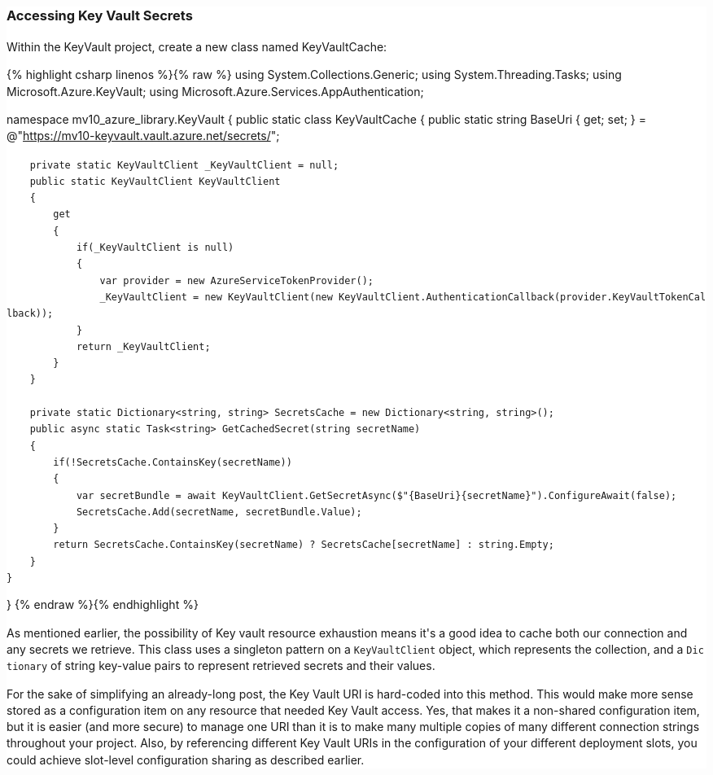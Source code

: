 ### Accessing Key Vault Secrets

Within the KeyVault project, create a new class named KeyVaultCache:

{% highlight csharp linenos %}{% raw %}
using System.Collections.Generic;
using System.Threading.Tasks;
using Microsoft.Azure.KeyVault;
using Microsoft.Azure.Services.AppAuthentication;

namespace mv10_azure_library.KeyVault
{
    public static class KeyVaultCache
    {
        public static string BaseUri { get; set; } = @"https://mv10-keyvault.vault.azure.net/secrets/";

        private static KeyVaultClient _KeyVaultClient = null;
        public static KeyVaultClient KeyVaultClient
        {
            get
            {
                if(_KeyVaultClient is null)
                {
                    var provider = new AzureServiceTokenProvider();
                    _KeyVaultClient = new KeyVaultClient(new KeyVaultClient.AuthenticationCallback(provider.KeyVaultTokenCallback));
                }
                return _KeyVaultClient;
            }
        }

        private static Dictionary<string, string> SecretsCache = new Dictionary<string, string>();
        public async static Task<string> GetCachedSecret(string secretName)
        {
            if(!SecretsCache.ContainsKey(secretName))
            {
                var secretBundle = await KeyVaultClient.GetSecretAsync($"{BaseUri}{secretName}").ConfigureAwait(false);
                SecretsCache.Add(secretName, secretBundle.Value);
            }
            return SecretsCache.ContainsKey(secretName) ? SecretsCache[secretName] : string.Empty;
        }
    }
}
{% endraw %}{% endhighlight %}

As mentioned earlier, the possibility of Key vault resource exhaustion means it's a good idea to cache both our connection and any secrets we retrieve. This class uses a singleton pattern on a `KeyVaultClient` object, which represents the collection, and a `Dictionary` of string key-value pairs to represent retrieved secrets and their values.

For the sake of simplifying an already-long post, the Key Vault URI is hard-coded into this method. This would make more sense stored as a configuration item on any resource that needed Key Vault access. Yes, that makes it a non-shared configuration item, but it is easier (and more secure) to manage one URI than it is to make many multiple copies of many different connection strings throughout your project. Also, by referencing different Key Vault URIs in the configuration of your different deployment slots, you could achieve slot-level configuration sharing as described earlier.
